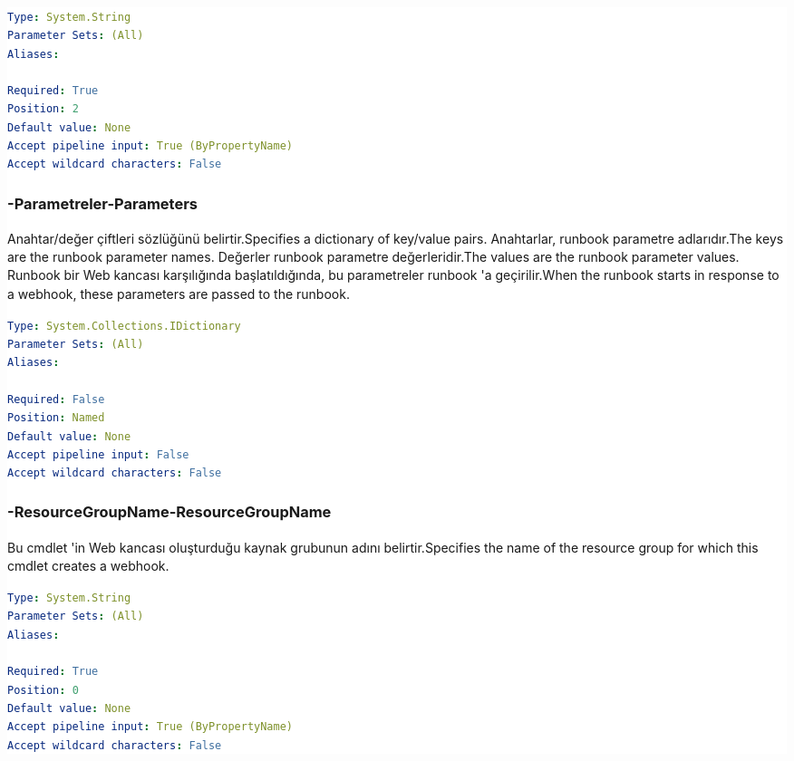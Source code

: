 ```yaml
Type: System.String
Parameter Sets: (All)
Aliases:

Required: True
Position: 2
Default value: None
Accept pipeline input: True (ByPropertyName)
Accept wildcard characters: False
```

### <span data-ttu-id="e64f0-135">-Parametreler</span><span class="sxs-lookup"><span data-stu-id="e64f0-135">-Parameters</span></span>
<span data-ttu-id="e64f0-136">Anahtar/değer çiftleri sözlüğünü belirtir.</span><span class="sxs-lookup"><span data-stu-id="e64f0-136">Specifies a dictionary of key/value pairs.</span></span>
<span data-ttu-id="e64f0-137">Anahtarlar, runbook parametre adlarıdır.</span><span class="sxs-lookup"><span data-stu-id="e64f0-137">The keys are the runbook parameter names.</span></span>
<span data-ttu-id="e64f0-138">Değerler runbook parametre değerleridir.</span><span class="sxs-lookup"><span data-stu-id="e64f0-138">The values are the runbook parameter values.</span></span>
<span data-ttu-id="e64f0-139">Runbook bir Web kancası karşılığında başlatıldığında, bu parametreler runbook 'a geçirilir.</span><span class="sxs-lookup"><span data-stu-id="e64f0-139">When the runbook starts in response to a webhook, these parameters are passed to the runbook.</span></span>

```yaml
Type: System.Collections.IDictionary
Parameter Sets: (All)
Aliases:

Required: False
Position: Named
Default value: None
Accept pipeline input: False
Accept wildcard characters: False
```

### <span data-ttu-id="e64f0-140">-ResourceGroupName</span><span class="sxs-lookup"><span data-stu-id="e64f0-140">-ResourceGroupName</span></span>
<span data-ttu-id="e64f0-141">Bu cmdlet 'in Web kancası oluşturduğu kaynak grubunun adını belirtir.</span><span class="sxs-lookup"><span data-stu-id="e64f0-141">Specifies the name of the resource group for which this cmdlet creates a webhook.</span></span>

```yaml
Type: System.String
Parameter Sets: (All)
Aliases:

Required: True
Position: 0
Default value: None
Accept pipeline input: True (ByPropertyName)
Accept wildcard characters: False
```
